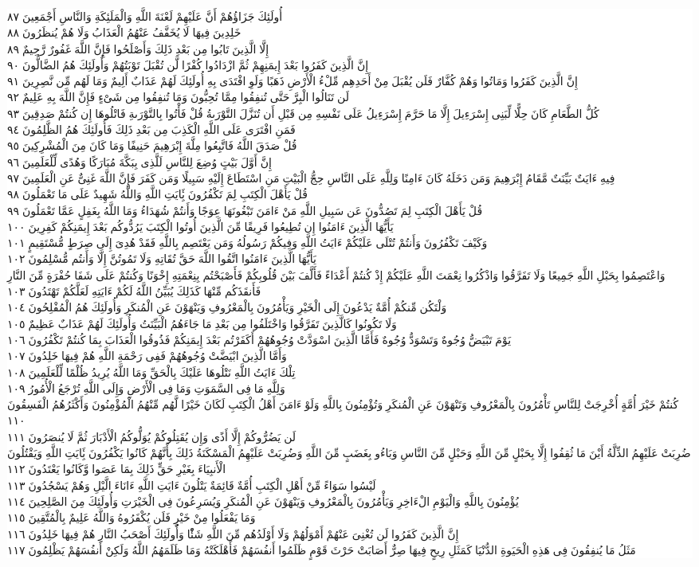أُولَئِكَ جَزَاؤُهُمْ أَنَّ عَلَيْهِمْ لَعْنَةَ اللَّهِ وَالْمَلَئِكَةِ وَالنَّاسِ أَجْمَعِينَ  ٨٧<br>
خَلِدِينَ فِيهَا لَا يُخَفَّفُ عَنْهُمُ الْعَذَابُ وَلَا هُمْ يُنظَرُونَ  ٨٨<br>
إِلَّا الَّذِينَ تَابُوا مِن بَعْدِ ذَلِكَ وَأَصْلَحُوا فَإِنَّ اللَّهَ غَفُورٌ رَّحِيمٌ  ٨٩<br>
إِنَّ الَّذِينَ كَفَرُوا بَعْدَ إِيمَنِهِمْ ثُمَّ ازْدَادُوا كُفْرًا لَّن تُقْبَلَ تَوْبَتُهُمْ وَأُولَئِكَ هُمُ الضَّالُّونَ  ٩۰<br>
إِنَّ الَّذِينَ كَفَرُوا وَمَاتُوا وَهُمْ كُفَّارٌ فَلَن يُقْبَلَ مِنْ أَحَدِهِم مِّلْءُ الْأَرْضِ ذَهَبًا وَلَوِ افْتَدَى بِهِ أُولَئِكَ لَهُمْ عَذَابٌ أَلِيمٌ وَمَا لَهُم مِّن نَّصِرِينَ  ٩١<br>
لَن تَنَالُوا الْبِرَّ حَتَّى تُنفِقُوا مِمَّا تُحِبُّونَ وَمَا تُنفِقُوا مِن شَىْءٍ فَإِنَّ اللَّهَ بِهِ عَلِيمٌ  ٩٢<br>
كُلُّ الطَّعَامِ كَانَ حِلًّا لِّبَنِى إِسْرَءِيلَ إِلَّا مَا حَرَّمَ إِسْرَءِيلُ عَلَى نَفْسِهِ مِن قَبْلِ أَن تُنَزَّلَ التَّوْرَىةُ قُلْ فَأْتُوا بِالتَّوْرَىةِ فَاتْلُوهَا إِن كُنتُمْ صَدِقِينَ  ٩٣<br>
فَمَنِ افْتَرَى عَلَى اللَّهِ الْكَذِبَ مِن بَعْدِ ذَلِكَ فَأُولَئِكَ هُمُ الظَّلِمُونَ  ٩٤<br>
قُلْ صَدَقَ اللَّهُ فَاتَّبِعُوا مِلَّةَ إِبْرَهِيمَ حَنِيفًا وَمَا كَانَ مِنَ الْمُشْرِكِينَ  ٩٥<br>
إِنَّ أَوَّلَ بَيْتٍ وُضِعَ لِلنَّاسِ لَلَّذِى بِبَكَّةَ مُبَارَكًا وَهُدًى لِّلْعَلَمِينَ  ٩٦<br>
فِيهِ ءَايَتٌ بَيِّنَتٌ مَّقَامُ إِبْرَهِيمَ وَمَن دَخَلَهُ كَانَ ءَامِنًا وَلِلَّهِ عَلَى النَّاسِ حِجُّ الْبَيْتِ مَنِ اسْتَطَاعَ إِلَيْهِ سَبِيلًا وَمَن كَفَرَ فَإِنَّ اللَّهَ غَنِىٌّ عَنِ الْعَلَمِينَ  ٩٧<br>
قُلْ يَأَهْلَ الْكِتَبِ لِمَ تَكْفُرُونَ بَِٔايَتِ اللَّهِ وَاللَّهُ شَهِيدٌ عَلَى مَا تَعْمَلُونَ  ٩٨<br>
قُلْ يَأَهْلَ الْكِتَبِ لِمَ تَصُدُّونَ عَن سَبِيلِ اللَّهِ مَنْ ءَامَنَ تَبْغُونَهَا عِوَجًا وَأَنتُمْ شُهَدَاءُ وَمَا اللَّهُ بِغَفِلٍ عَمَّا تَعْمَلُونَ  ٩٩<br>
يَأَيُّهَا الَّذِينَ ءَامَنُوا إِن تُطِيعُوا فَرِيقًا مِّنَ الَّذِينَ أُوتُوا الْكِتَبَ يَرُدُّوكُم بَعْدَ إِيمَنِكُمْ كَفِرِينَ  ١۰۰<br>
وَكَيْفَ تَكْفُرُونَ وَأَنتُمْ تُتْلَى عَلَيْكُمْ ءَايَتُ اللَّهِ وَفِيكُمْ رَسُولُهُ وَمَن يَعْتَصِم بِاللَّهِ فَقَدْ هُدِىَ إِلَى صِرَطٍ مُّسْتَقِيمٍ  ١۰١<br>
يَأَيُّهَا الَّذِينَ ءَامَنُوا اتَّقُوا اللَّهَ حَقَّ تُقَاتِهِ وَلَا تَمُوتُنَّ إِلَّا وَأَنتُم مُّسْلِمُونَ  ١۰٢<br>
وَاعْتَصِمُوا بِحَبْلِ اللَّهِ جَمِيعًا وَلَا تَفَرَّقُوا وَاذْكُرُوا نِعْمَتَ اللَّهِ عَلَيْكُمْ إِذْ كُنتُمْ أَعْدَاءً فَأَلَّفَ بَيْنَ قُلُوبِكُمْ فَأَصْبَحْتُم بِنِعْمَتِهِ إِخْوَنًا وَكُنتُمْ عَلَى شَفَا حُفْرَةٍ مِّنَ النَّارِ فَأَنقَذَكُم مِّنْهَا كَذَلِكَ يُبَيِّنُ اللَّهُ لَكُمْ ءَايَتِهِ لَعَلَّكُمْ تَهْتَدُونَ  ١۰٣<br>
وَلْتَكُن مِّنكُمْ أُمَّةٌ يَدْعُونَ إِلَى الْخَيْرِ وَيَأْمُرُونَ بِالْمَعْرُوفِ وَيَنْهَوْنَ عَنِ الْمُنكَرِ وَأُولَئِكَ هُمُ الْمُفْلِحُونَ  ١۰٤<br>
وَلَا تَكُونُوا كَالَّذِينَ تَفَرَّقُوا وَاخْتَلَفُوا مِن بَعْدِ مَا جَاءَهُمُ الْبَيِّنَتُ وَأُولَئِكَ لَهُمْ عَذَابٌ عَظِيمٌ  ١۰٥<br>
يَوْمَ تَبْيَضُّ وُجُوهٌ وَتَسْوَدُّ وُجُوهٌ فَأَمَّا الَّذِينَ اسْوَدَّتْ وُجُوهُهُمْ أَكَفَرْتُم بَعْدَ إِيمَنِكُمْ فَذُوقُوا الْعَذَابَ بِمَا كُنتُمْ تَكْفُرُونَ  ١۰٦<br>
وَأَمَّا الَّذِينَ ابْيَضَّتْ وُجُوهُهُمْ فَفِى رَحْمَةِ اللَّهِ هُمْ فِيهَا خَلِدُونَ  ١۰٧<br>
تِلْكَ ءَايَتُ اللَّهِ نَتْلُوهَا عَلَيْكَ بِالْحَقِّ وَمَا اللَّهُ يُرِيدُ ظُلْمًا لِّلْعَلَمِينَ  ١۰٨<br>
وَلِلَّهِ مَا فِى السَّمَوَتِ وَمَا فِى الْأَرْضِ وَإِلَى اللَّهِ تُرْجَعُ الْأُمُورُ  ١۰٩<br>
كُنتُمْ خَيْرَ أُمَّةٍ أُخْرِجَتْ لِلنَّاسِ تَأْمُرُونَ بِالْمَعْرُوفِ وَتَنْهَوْنَ عَنِ الْمُنكَرِ وَتُؤْمِنُونَ بِاللَّهِ وَلَوْ ءَامَنَ أَهْلُ الْكِتَبِ لَكَانَ خَيْرًا لَّهُم مِّنْهُمُ الْمُؤْمِنُونَ وَأَكْثَرُهُمُ الْفَسِقُونَ  ١١۰<br>
لَن يَضُرُّوكُمْ إِلَّا أَذًى وَإِن يُقَتِلُوكُمْ يُوَلُّوكُمُ الْأَدْبَارَ ثُمَّ لَا يُنصَرُونَ  ١١١<br>
ضُرِبَتْ عَلَيْهِمُ الذِّلَّةُ أَيْنَ مَا ثُقِفُوا إِلَّا بِحَبْلٍ مِّنَ اللَّهِ وَحَبْلٍ مِّنَ النَّاسِ وَبَاءُو بِغَضَبٍ مِّنَ اللَّهِ وَضُرِبَتْ عَلَيْهِمُ الْمَسْكَنَةُ ذَلِكَ بِأَنَّهُمْ كَانُوا يَكْفُرُونَ بَِٔايَتِ اللَّهِ وَيَقْتُلُونَ الْأَنبِيَاءَ بِغَيْرِ حَقٍّ ذَلِكَ بِمَا عَصَوا وَّكَانُوا يَعْتَدُونَ  ١١٢<br>
لَيْسُوا سَوَاءً مِّنْ أَهْلِ الْكِتَبِ أُمَّةٌ قَائِمَةٌ يَتْلُونَ ءَايَتِ اللَّهِ ءَانَاءَ الَّيْلِ وَهُمْ يَسْجُدُونَ  ١١٣<br>
يُؤْمِنُونَ بِاللَّهِ وَالْيَوْمِ الْءَاخِرِ وَيَأْمُرُونَ بِالْمَعْرُوفِ وَيَنْهَوْنَ عَنِ الْمُنكَرِ وَيُسَرِعُونَ فِى الْخَيْرَتِ وَأُولَئِكَ مِنَ الصَّلِحِينَ  ١١٤<br>
وَمَا يَفْعَلُوا مِنْ خَيْرٍ فَلَن يُكْفَرُوهُ وَاللَّهُ عَلِيمٌ بِالْمُتَّقِينَ  ١١٥<br>
إِنَّ الَّذِينَ كَفَرُوا لَن تُغْنِىَ عَنْهُمْ أَمْوَلُهُمْ وَلَا أَوْلَدُهُم مِّنَ اللَّهِ شَئًْا وَأُولَئِكَ أَصْحَبُ النَّارِ هُمْ فِيهَا خَلِدُونَ  ١١٦<br>
مَثَلُ مَا يُنفِقُونَ فِى هَذِهِ الْحَيَوةِ الدُّنْيَا كَمَثَلِ رِيحٍ فِيهَا صِرٌّ أَصَابَتْ حَرْثَ قَوْمٍ ظَلَمُوا أَنفُسَهُمْ فَأَهْلَكَتْهُ وَمَا ظَلَمَهُمُ اللَّهُ وَلَكِنْ أَنفُسَهُمْ يَظْلِمُونَ  ١١٧<br>
